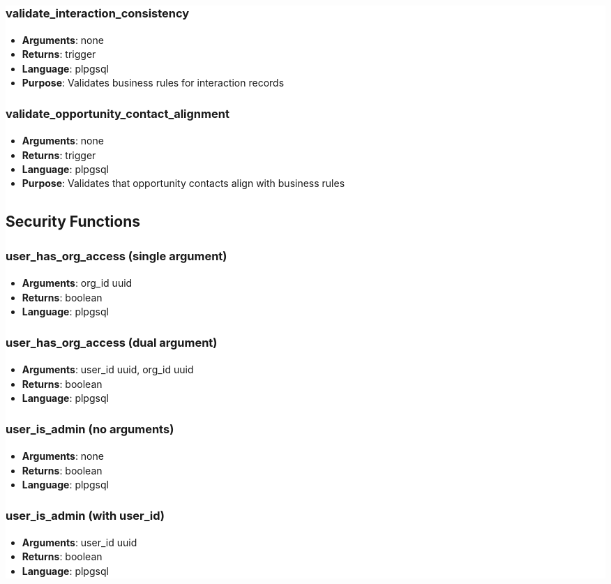 ### validate_interaction_consistency
- **Arguments**: none
- **Returns**: trigger
- **Language**: plpgsql
- **Purpose**: Validates business rules for interaction records

### validate_opportunity_contact_alignment
- **Arguments**: none
- **Returns**: trigger
- **Language**: plpgsql
- **Purpose**: Validates that opportunity contacts align with business rules

## Security Functions

### user_has_org_access (single argument)
- **Arguments**: org_id uuid
- **Returns**: boolean
- **Language**: plpgsql

### user_has_org_access (dual argument)
- **Arguments**: user_id uuid, org_id uuid
- **Returns**: boolean
- **Language**: plpgsql

### user_is_admin (no arguments)
- **Arguments**: none
- **Returns**: boolean
- **Language**: plpgsql

### user_is_admin (with user_id)
- **Arguments**: user_id uuid
- **Returns**: boolean
- **Language**: plpgsql